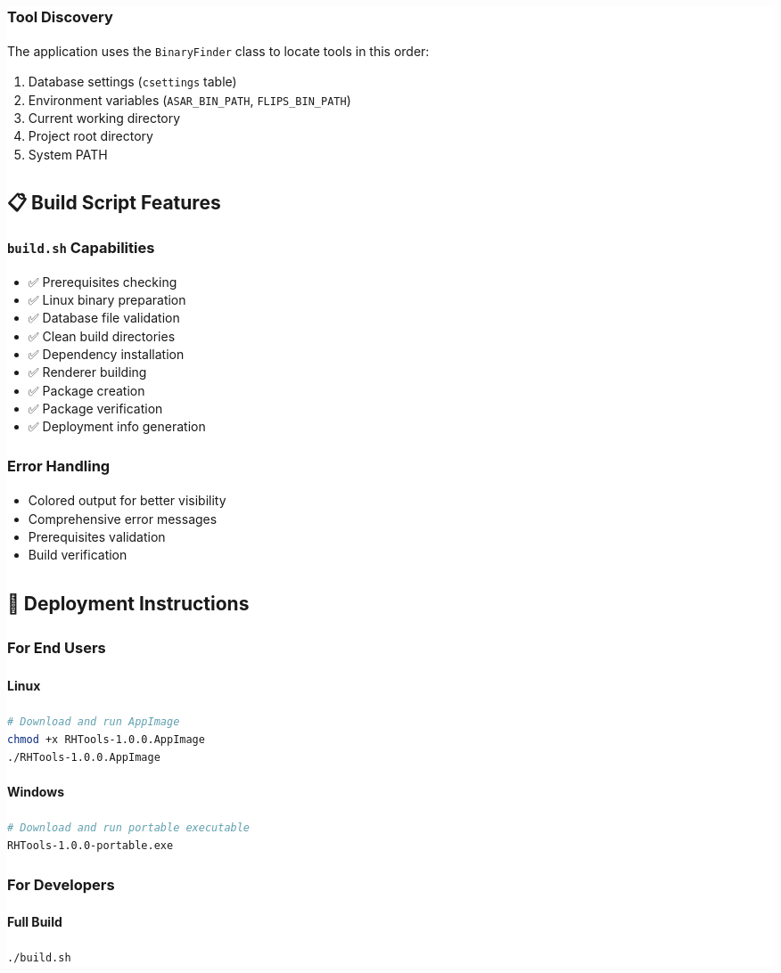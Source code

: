 ### Tool Discovery
The application uses the `BinaryFinder` class to locate tools in this order:
1. Database settings (`csettings` table)
2. Environment variables (`ASAR_BIN_PATH`, `FLIPS_BIN_PATH`)
3. Current working directory
4. Project root directory
5. System PATH

## 📋 Build Script Features

### `build.sh` Capabilities
- ✅ Prerequisites checking
- ✅ Linux binary preparation
- ✅ Database file validation
- ✅ Clean build directories
- ✅ Dependency installation
- ✅ Renderer building
- ✅ Package creation
- ✅ Package verification
- ✅ Deployment info generation

### Error Handling
- Colored output for better visibility
- Comprehensive error messages
- Prerequisites validation
- Build verification

## 🚀 Deployment Instructions

### For End Users

#### Linux
```bash
# Download and run AppImage
chmod +x RHTools-1.0.0.AppImage
./RHTools-1.0.0.AppImage
```

#### Windows
```bash
# Download and run portable executable
RHTools-1.0.0-portable.exe
```

### For Developers

#### Full Build
```bash
./build.sh
```
